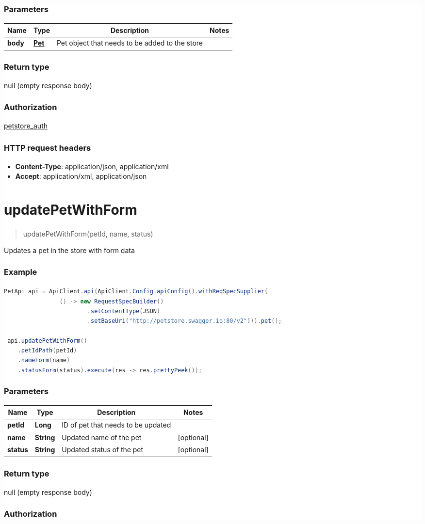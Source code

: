 ### Parameters

Name | Type | Description  | Notes
------------- | ------------- | ------------- | -------------
 **body** | [**Pet**](Pet.md)| Pet object that needs to be added to the store |

### Return type

null (empty response body)

### Authorization

[petstore_auth](../README.md#petstore_auth)

### HTTP request headers

 - **Content-Type**: application/json, application/xml
 - **Accept**: application/xml, application/json

<a name="updatePetWithForm"></a>
# **updatePetWithForm**
> updatePetWithForm(petId, name, status)

Updates a pet in the store with form data



### Example
```java
PetApi api = ApiClient.api(ApiClient.Config.apiConfig().withReqSpecSupplier(
                () -> new RequestSpecBuilder()
                        .setContentType(JSON)
                        .setBaseUri("http://petstore.swagger.io:80/v2"))).pet();

 api.updatePetWithForm()
    .petIdPath(petId)
    .nameForm(name)
    .statusForm(status).execute(res -> res.prettyPeek());
```

### Parameters

Name | Type | Description  | Notes
------------- | ------------- | ------------- | -------------
 **petId** | **Long**| ID of pet that needs to be updated |
 **name** | **String**| Updated name of the pet | [optional]
 **status** | **String**| Updated status of the pet | [optional]

### Return type

null (empty response body)

### Authorization
